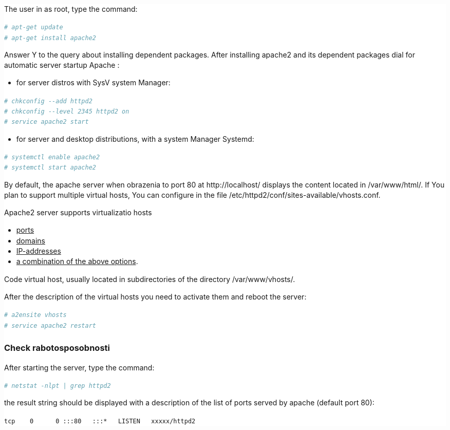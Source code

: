 The user in as root, type the command: 

```sh
# apt-get update
# apt-get install apache2
``` 

Answer Y to the query about installing dependent packages. 
After installing apache2 and its dependent packages dial for automatic server startup Apache : 

* for server distros with SysV system Manager: 

```sh
# chkconfig --add httpd2
# chkconfig --level 2345 httpd2 on
# service apache2 start
``` 

* for server and desktop distributions, with a system Manager Systemd: 

```sh
# systemctl enable apache2
# systemctl start apache2
``` 

By default, the apache server when obrazenia to port 80 at http://localhost/ displays the content located in /var/www/html/. If You plan to support multiple virtual hosts, You can configure in the file /etc/httpd2/conf/sites-available/vhosts.conf. 

Apache2 server supports virtualizatio hosts 

* [ports](https://httpd.apache.org/docs/2.4/vhosts/examples.html#port) 
* [domains](https://httpd.apache.org/docs/2.4/vhosts/examples.html#purename) 
* [IP-addresses](https://httpd.apache.org/docs/2.4/vhosts/examples.html#twoips) 
* [a combination of the above options](https://httpd.apache.org/docs/2.4/vhosts/examples.html#ipport). 

Code virtual host, usually located in subdirectories of the directory /var/www/vhosts/. 

After the description of the virtual hosts you need to activate them and reboot the server: 

```sh
# a2ensite vhosts
# service apache2 restart
``` 

### Check rabotosposobnosti 

After starting the server, type the command: 

```sh
# netstat -nlpt | grep httpd2
``` 

the result string should be displayed with a description of the list of ports served by apache (default port 80): 

```
tcp    0      0 :::80   :::*   LISTEN   xxxxx/httpd2
``` 
